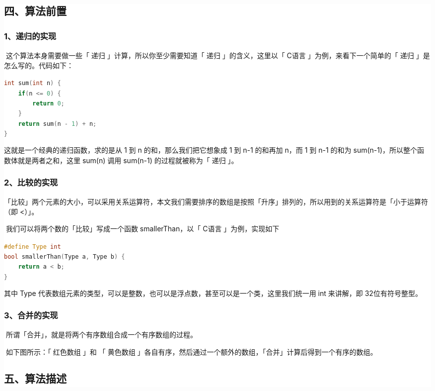 

## 四、算法前置



### 1、递归的实现

​        这个算法本身需要做一些「 递归 」计算，所以你至少需要知道「 递归 」的含义，这里以「 C语言 」为例，来看下一个简单的「 递归 」是怎么写的。代码如下：



```c
int sum(int n) {
    if(n <= 0) {
        return 0;
    } 
    return sum(n - 1) + n;
}
```





这就是一个经典的递归函数，求的是从 1 到 n 的和，那么我们把它想象成 1 到 n-1 的和再加 n，而  1 到 n-1 的和为 sum(n-1)，所以整个函数体就是两者之和，这里 sum(n) 调用 sum(n-1) 的过程就被称为「 递归 」。



### 2、比较的实现

​      「比较」两个元素的大小，可以采用关系运算符，本文我们需要排序的数组是按照「升序」排列的，所以用到的关系运算符是「小于运算符（即 <）」。

​       我们可以将两个数的「比较」写成一个函数 smallerThan，以「 C语言 」为例，实现如下



```c
#define Type int
bool smallerThan(Type a, Type b) {
    return a < b;
}
```





其中 Type 代表数组元素的类型，可以是整数，也可以是浮点数，甚至可以是一个类，这里我们统一用 int 来讲解，即 32位有符号整型。



### 3、合并的实现

​        所谓「合并」，就是将两个有序数组合成一个有序数组的过程。

​        如下图所示：「 红色数组 」和 「 黄色数组 」各自有序，然后通过一个额外的数组，「合并」计算后得到一个有序的数组。





## 五、算法描述
